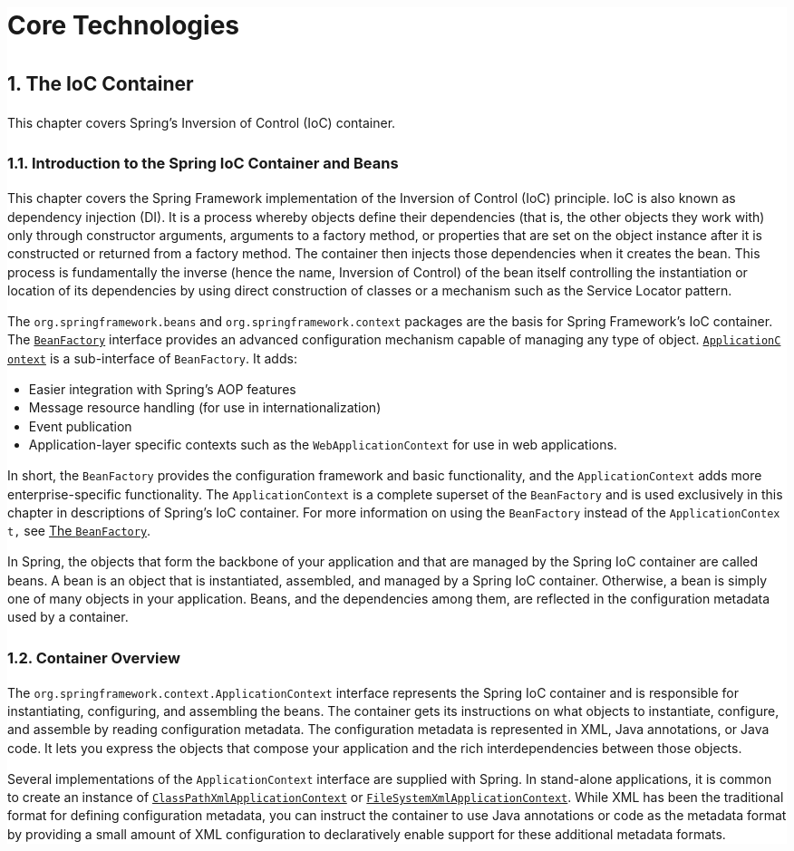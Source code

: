 # Core Technologies

## 1. The IoC Container

This chapter covers Spring’s Inversion of Control (IoC) container.

### 1.1. Introduction to the Spring IoC Container and Beans

This chapter covers the Spring Framework implementation of the Inversion of Control (IoC) principle. IoC is also known as dependency injection (DI). It is a process whereby objects define their dependencies (that is, the other objects they work with) only through constructor arguments, arguments to a factory method, or properties that are set on the object instance after it is constructed or returned from a factory method. The container then injects those dependencies when it creates the bean. This process is fundamentally the inverse (hence the name, Inversion of Control) of the bean itself controlling the instantiation or location of its dependencies by using direct construction of classes or a mechanism such as the Service Locator pattern.

The `org.springframework.beans` and `org.springframework.context` packages are the basis for Spring Framework’s IoC container. The [`BeanFactory`](https://docs.spring.io/spring-framework/docs/5.2.13.RELEASE/javadoc-api/org/springframework/beans/factory/BeanFactory.html) interface provides an advanced configuration mechanism capable of managing any type of object. [`ApplicationContext`](https://docs.spring.io/spring-framework/docs/5.2.13.RELEASE/javadoc-api/org/springframework/context/ApplicationContext.html) is a sub-interface of `BeanFactory`. It adds:

- Easier integration with Spring’s AOP features
- Message resource handling (for use in internationalization)
- Event publication
- Application-layer specific contexts such as the `WebApplicationContext` for use in web applications.

In short, the `BeanFactory` provides the configuration framework and basic functionality, and the `ApplicationContext` adds more enterprise-specific functionality. The `ApplicationContext` is a complete superset of the `BeanFactory` and is used exclusively in this chapter in descriptions of Spring’s IoC container. For more information on using the `BeanFactory` instead of the `ApplicationContext,` see [The `BeanFactory`](https://docs.spring.io/spring-framework/docs/5.2.13.RELEASE/spring-framework-reference/core.html#beans-beanfactory).

In Spring, the objects that form the backbone of your application and that are managed by the Spring IoC container are called beans. A bean is an object that is instantiated, assembled, and managed by a Spring IoC container. Otherwise, a bean is simply one of many objects in your application. Beans, and the dependencies among them, are reflected in the configuration metadata used by a container.

### 1.2. Container Overview

The `org.springframework.context.ApplicationContext` interface represents the Spring IoC container and is responsible for instantiating, configuring, and assembling the beans. The container gets its instructions on what objects to instantiate, configure, and assemble by reading configuration metadata. The configuration metadata is represented in XML, Java annotations, or Java code. It lets you express the objects that compose your application and the rich interdependencies between those objects.

Several implementations of the `ApplicationContext` interface are supplied with Spring. In stand-alone applications, it is common to create an instance of [`ClassPathXmlApplicationContext`](https://docs.spring.io/spring-framework/docs/5.2.13.RELEASE/javadoc-api/org/springframework/context/support/ClassPathXmlApplicationContext.html) or [`FileSystemXmlApplicationContext`](https://docs.spring.io/spring-framework/docs/5.2.13.RELEASE/javadoc-api/org/springframework/context/support/FileSystemXmlApplicationContext.html). While XML has been the traditional format for defining configuration metadata, you can instruct the container to use Java annotations or code as the metadata format by providing a small amount of XML configuration to declaratively enable support for these additional metadata formats.
